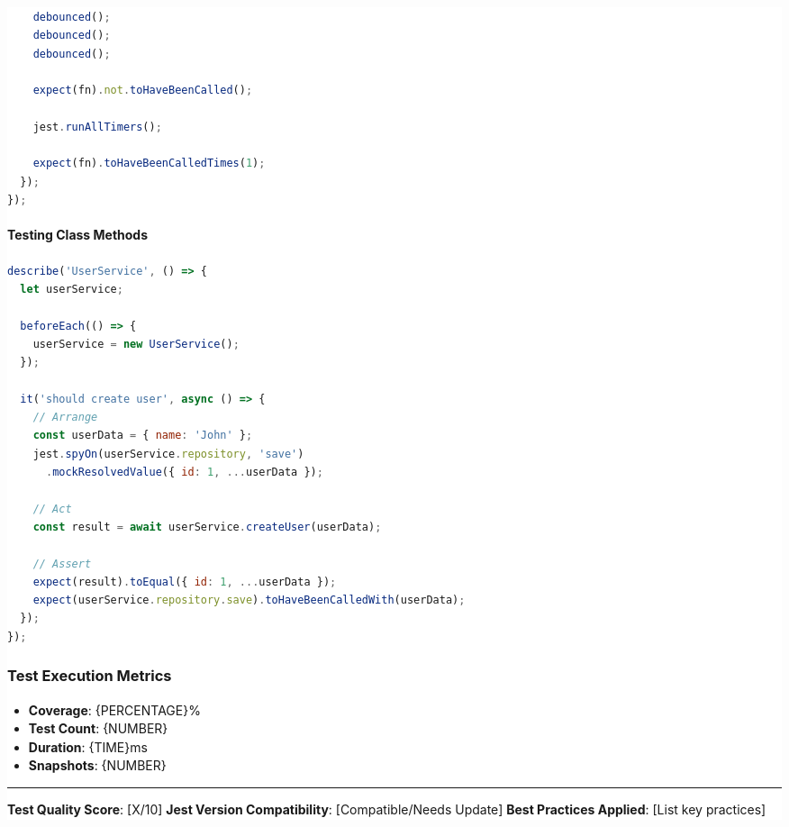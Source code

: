 ```javascript
    debounced();
    debounced();
    debounced();

    expect(fn).not.toHaveBeenCalled();

    jest.runAllTimers();

    expect(fn).toHaveBeenCalledTimes(1);
  });
});
```

#### Testing Class Methods

```javascript
describe('UserService', () => {
  let userService;

  beforeEach(() => {
    userService = new UserService();
  });

  it('should create user', async () => {
    // Arrange
    const userData = { name: 'John' };
    jest.spyOn(userService.repository, 'save')
      .mockResolvedValue({ id: 1, ...userData });

    // Act
    const result = await userService.createUser(userData);

    // Assert
    expect(result).toEqual({ id: 1, ...userData });
    expect(userService.repository.save).toHaveBeenCalledWith(userData);
  });
});
```

### Test Execution Metrics

- **Coverage**: {PERCENTAGE}%
- **Test Count**: {NUMBER}
- **Duration**: {TIME}ms
- **Snapshots**: {NUMBER}

---

**Test Quality Score**: [X/10]
**Jest Version Compatibility**: [Compatible/Needs Update]
**Best Practices Applied**: [List key practices]
